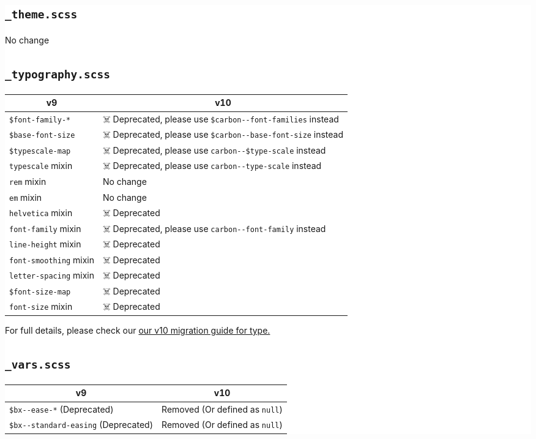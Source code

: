 ## `_theme.scss`

No change

## `_typography.scss`

| v9                     | v10                                                         |
| ---------------------- | ----------------------------------------------------------- |
| `$font-family-*`       | ☠️ Deprecated, please use `$carbon--font-families` instead  |
| `$base-font-size`      | ☠️ Deprecated, please use `$carbon--base-font-size` instead |
| `$typescale-map`       | ☠️ Deprecated, please use `carbon--$type-scale` instead     |
| `typescale` mixin      | ☠️ Deprecated, please use `carbon--type-scale` instead      |
| `rem` mixin            | No change                                                   |
| `em` mixin             | No change                                                   |
| `helvetica` mixin      | ☠️ Deprecated                                               |
| `font-family` mixin    | ☠️ Deprecated, please use `carbon--font-family` instead     |
| `line-height` mixin    | ☠️ Deprecated                                               |
| `font-smoothing` mixin | ☠️ Deprecated                                               |
| `letter-spacing` mixin | ☠️ Deprecated                                               |
| `$font-size-map`       | ☠️ Deprecated                                               |
| `font-size` mixin      | ☠️ Deprecated                                               |

For full details, please check our
[our v10 migration guide for type.](https://github.com/carbon-design-system/carbon/blob/master/docs/migration/10.x-type.md)

## `_vars.scss`

| v9                                  | v10                            |
| ----------------------------------- | ------------------------------ |
| `$bx--ease-*` (Deprecated)          | Removed (Or defined as `null`) |
| `$bx--standard-easing` (Deprecated) | Removed (Or defined as `null`) |
